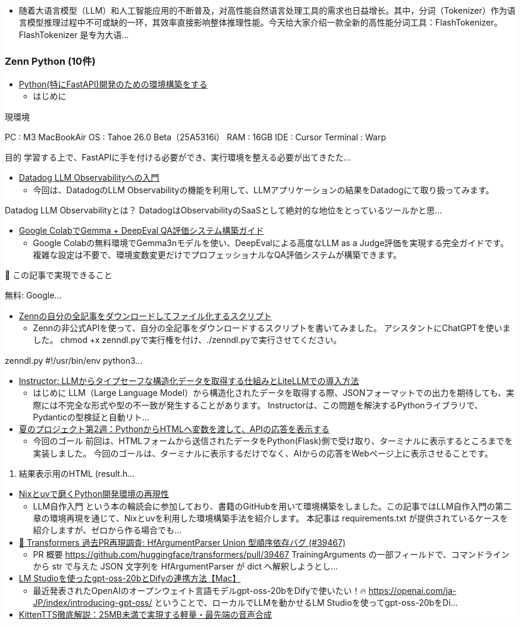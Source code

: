   - 随着大语言模型（LLM）和人工智能应用的不断普及，对高性能自然语言处理工具的需求也日益增长。其中，分词（Tokenizer）作为语言模型推理过程中不可或缺的一环，其效率直接影响整体推理性能。今天给大家介绍一款全新的高性能分词工具：FlashTokenizer。FlashTokenizer 是专为大语...

### Zenn Python (10件)

- [Python(特にFastAPI)開発のための環境構築をする](https://zenn.dev/leopardkk/articles/set-up-a-development-environment-for-python)
  - はじめに

 現環境

PC : M3 MacBookAir
OS : Tahoe 26.0 Beta（25A5316i）
RAM : 16GB
IDE : Cursor
Terminal : Warp


 目的
学習する上で、FastAPIに手を付ける必要ができ、実行環境を整える必要が出てきたた...
- [Datadog LLM Observabilityへの入門](https://zenn.dev/akasan/articles/c6e1a1a001f863)
  - 今回は、DatadogのLLM Observabilityの機能を利用して、LLMアプリケーションの結果をDatadogにて取り扱ってみます。

 Datadog LLM Observabilityとは？
DatadogはObservabilityのSaaSとして絶対的な地位をとっているツールかと思...
- [Google ColabでGemma + DeepEval QA評価システム構築ガイド](https://zenn.dev/sunwood_ai_labs/articles/build-gemma-deepeval-qa-system-colab)
  - Google Colabの無料環境でGemma3nモデルを使い、DeepEvalによる高度なLLM as a Judge評価を実現する完全ガイドです。複雑な設定は不要で、環境変数変更だけでプロフェッショナルなQA評価システムが構築できます。

 🎯 この記事で実現できること


無料: Google...
- [Zennの自分の全記事をダウンロードしてファイル化するスクリプト](https://zenn.dev/fygar256/articles/6ea9a04679e402)
  - Zennの非公式APIを使って、自分の全記事をダウンロードするスクリプトを書いてみました。
アシスタントにChatGPTを使いました。
chmod +x zenndl.pyで実行権を付け、./zenndl.pyで実行させてください。

zenndl.py
#!/usr/bin/env python3...
- [Instructor: LLMからタイプセーフな構造化データを取得する仕組みとLiteLLMでの導入方法](https://zenn.dev/fitness_densuke/articles/instructor-litellm)
  - はじめに
LLM（Large Language Model）から構造化されたデータを取得する際、JSONフォーマットでの出力を期待しても、実際には不完全な形式や型の不一致が発生することがあります。
Instructorは、この問題を解決するPythonライブラリで、Pydanticの型検証と自動リト...
- [夏のプロジェクト第2週：PythonからHTMLへ変数を渡して、APIの応答を表示する](https://zenn.dev/tomeito713/articles/display-api-response)
  - 今回のゴール
前回は、HTMLフォームから送信されたデータをPython(Flask)側で受け取り、ターミナルに表示するところまでを実装しました。
今回のゴールは、ターミナルに表示するだけでなく、AIからの応答をWebページ上に表示させることです。

 1. 結果表示用のHTML (result.h...
- [Nixとuvで磨くPython開発環境の再現性](https://zenn.dev/shundeveloper/articles/36307d821d40f7)
  - LLM自作入門 という本の輪読会に参加しており、書籍のGitHubを用いて環境構築をしました。この記事ではLLM自作入門の第二章の環境再現を通じて、Nixとuvを利用した環境構築手法を紹介します。
本記事は requirements.txt が提供されているケースを紹介しますが、ゼロから作る場合でも...
- [🤗 Transformers 過去PR再現調査: HfArgumentParser Union 型順序依存バグ (#39467)](https://zenn.dev/shuto51/articles/cfe40c9acfc5dd)
  - PR 概要
https://github.com/huggingface/transformers/pull/39467
TrainingArguments の一部フィールドで、コマンドラインから str で与えた JSON 文字列を HfArgumentParser が dict へ解釈しようとし...
- [LM Studioを使ったgpt-oss-20bとDifyの連携方法【Mac】](https://zenn.dev/shusuke_bridge/articles/168723683c89ed)
  - 最近発表されたOpenAIのオープンウェイト言語モデルgpt-oss-20bをDifyで使いたい！🔥
https://openai.com/ja-JP/index/introducing-gpt-oss/
ということで、ローカルでLLMを動かせるLM Studioを使ってgpt-oss-20bをDi...
- [KittenTTS徹底解説：25MB未満で実現する軽量・最先端の音声合成](https://zenn.dev/yusuke_sato_eh/articles/1p98g6-kittentts)